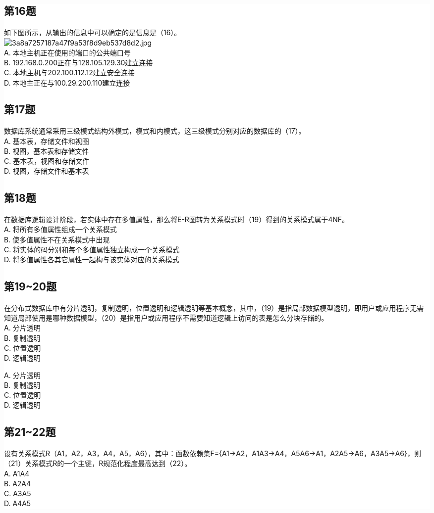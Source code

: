 
## 第16题 ##

如下图所示，从输出的信息中可以确定的是信息是（16）。  
![3a8a7257187a47f9a53f8d9eb537d8d2.jpg][]  
A. 本地主机正在使用的端口的公共端口号  
B. 192.168.0.200正在与128.105.129.30建立连接  
C. 本地主机与202.100.112.12建立安全连接  
D. 本地主正在与100.29.200.110建立连接  


## 第17题 ##

数据库系统通常采用三级模式结构外模式，模式和内模式，这三级模式分别对应的数据库的（17）。  
A. 基本表，存储文件和视图  
B. 视图，基本表和存储文件  
C. 基本表，视图和存储文件  
D. 视图，存储文件和基本表  


## 第18题 ##

在数据库逻辑设计阶段，若实体中存在多值属性，那么将E-R图转为关系模式时（19）得到的关系模式属于4NF。  
A. 将所有多值属性组成一个关系模式  
B. 使多值属性不在关系模式中出现  
C. 将实体的码分别和每个多值属性独立构成一个关系模式  
D. 将多值属性各其它属性一起构与该实体对应的关系模式  


## 第19~20题 ##

在分布式数据库中有分片透明，复制透明，位置透明和逻辑透明等基本概念，其中，（19）是指局部数据模型透明，即用户或应用程序无需知道局部使用是哪种数据模型，（20）是指用户或应用程序不需要知道逻辑上访问的表是怎么分块存储的。  
A. 分片透明  
B. 复制透明  
C. 位置透明  
D. 逻辑透明  
  
A. 分片透明  
B. 复制透明  
C. 位置透明  
D. 逻辑透明  


## 第21~22题 ##

设有关系模式R（A1，A2，A3，A4，A5，A6），其中：函数依赖集F=\{A1→A2，A1A3→A4，A5A6→A1，A2A5→A6，A3A5→A6\}，则（21）关系模式R的一个主键，R规范化程度最高达到（22）。  
A. A1A4  
B. A2A4  
C. A3A5  
D. A4A5  
  

[702700101c3a481696299e10428b4b17.jpg]: https://www.xkxxkx.cn/file/exam/software/软件评测师/综合知识/第8题/702700101c3a481696299e10428b4b17.jpg
[3a8a7257187a47f9a53f8d9eb537d8d2.jpg]: https://www.xkxxkx.cn/file/exam/software/软件评测师/综合知识/第16题/3a8a7257187a47f9a53f8d9eb537d8d2.jpg
[f5c95e219e0f493e82314bf51286b15d.jpg]: https://www.xkxxkx.cn/file/exam/software/软件评测师/综合知识/第29题/f5c95e219e0f493e82314bf51286b15d.jpg
[9820cc93fecc459a98c161c80e37d2b3.jpg]: https://www.xkxxkx.cn/file/exam/software/软件评测师/综合知识/第33题/9820cc93fecc459a98c161c80e37d2b3.jpg
[4775b3b1541f4ebd9948f3f4a01984f7.jpg]: https://www.xkxxkx.cn/file/exam/software/软件评测师/综合知识/第44题/4775b3b1541f4ebd9948f3f4a01984f7.jpg
[e7cb2d49dd464795b30a6fd776aa138b.jpg]: https://www.xkxxkx.cn/file/exam/software/软件评测师/综合知识/第6题/e7cb2d49dd464795b30a6fd776aa138b.jpg
[4d596a0343584064998381ba93abd7b0.jpg]: https://www.xkxxkx.cn/file/exam/software/软件评测师/综合知识/第28题/4d596a0343584064998381ba93abd7b0.jpg
[a81aacd3e0374b51a000f956bb8e842d.jpg]: https://www.xkxxkx.cn/file/exam/software/软件评测师/综合知识/第40题/a81aacd3e0374b51a000f956bb8e842d.jpg